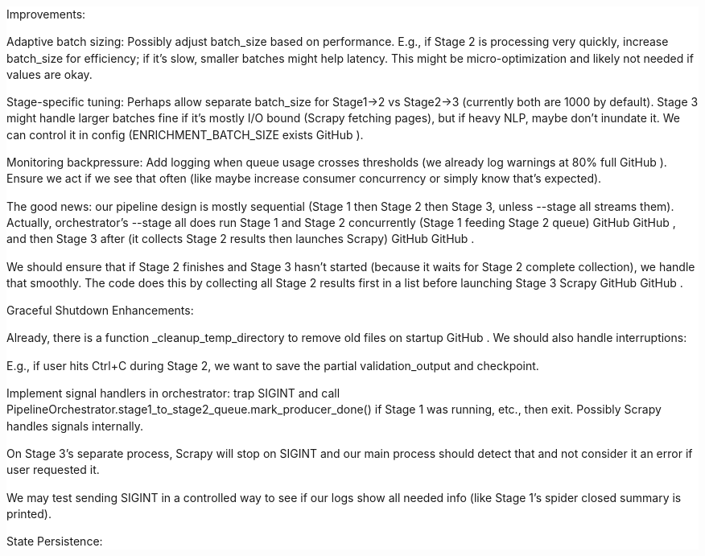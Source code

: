 Improvements:

Adaptive batch sizing: Possibly adjust batch_size based on performance. E.g., if Stage 2 is processing very quickly, increase batch_size for efficiency; if it’s slow, smaller batches might help latency. This might be micro-optimization and likely not needed if values are okay.

Stage-specific tuning: Perhaps allow separate batch_size for Stage1->2 vs Stage2->3 (currently both are 1000 by default). Stage 3 might handle larger batches fine if it’s mostly I/O bound (Scrapy fetching pages), but if heavy NLP, maybe don’t inundate it. We can control it in config (ENRICHMENT_BATCH_SIZE exists
GitHub
).

Monitoring backpressure: Add logging when queue usage crosses thresholds (we already log warnings at 80% full
GitHub
). Ensure we act if we see that often (like maybe increase consumer concurrency or simply know that’s expected).

The good news: our pipeline design is mostly sequential (Stage 1 then Stage 2 then Stage 3, unless --stage all streams them). Actually, orchestrator’s --stage all does run Stage 1 and Stage 2 concurrently (Stage 1 feeding Stage 2 queue)
GitHub
GitHub
, and then Stage 3 after (it collects Stage 2 results then launches Scrapy)
GitHub
GitHub
.

We should ensure that if Stage 2 finishes and Stage 3 hasn’t started (because it waits for Stage 2 complete collection), we handle that smoothly. The code does this by collecting all Stage 2 results first in a list before launching Stage 3 Scrapy
GitHub
GitHub
.

Graceful Shutdown Enhancements:

Already, there is a function _cleanup_temp_directory to remove old files on startup
GitHub
. We should also handle interruptions:

E.g., if user hits Ctrl+C during Stage 2, we want to save the partial validation_output and checkpoint.

Implement signal handlers in orchestrator: trap SIGINT and call PipelineOrchestrator.stage1_to_stage2_queue.mark_producer_done() if Stage 1 was running, etc., then exit. Possibly Scrapy handles signals internally.

On Stage 3’s separate process, Scrapy will stop on SIGINT and our main process should detect that and not consider it an error if user requested it.

We may test sending SIGINT in a controlled way to see if our logs show all needed info (like Stage 1’s spider closed summary is printed).

State Persistence:
